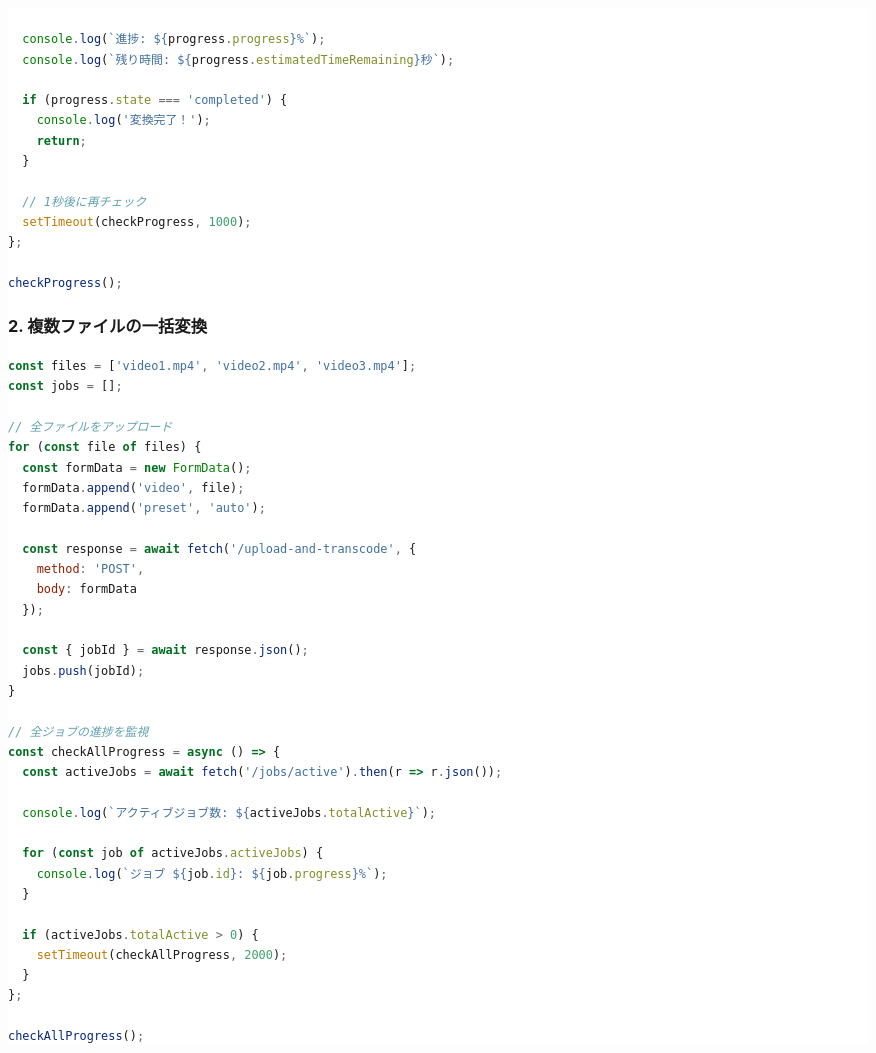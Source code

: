 ```javascript
  
  console.log(`進捗: ${progress.progress}%`);
  console.log(`残り時間: ${progress.estimatedTimeRemaining}秒`);
  
  if (progress.state === 'completed') {
    console.log('変換完了！');
    return;
  }
  
  // 1秒後に再チェック
  setTimeout(checkProgress, 1000);
};

checkProgress();
```

### 2. 複数ファイルの一括変換
```javascript
const files = ['video1.mp4', 'video2.mp4', 'video3.mp4'];
const jobs = [];

// 全ファイルをアップロード
for (const file of files) {
  const formData = new FormData();
  formData.append('video', file);
  formData.append('preset', 'auto');
  
  const response = await fetch('/upload-and-transcode', {
    method: 'POST',
    body: formData
  });
  
  const { jobId } = await response.json();
  jobs.push(jobId);
}

// 全ジョブの進捗を監視
const checkAllProgress = async () => {
  const activeJobs = await fetch('/jobs/active').then(r => r.json());
  
  console.log(`アクティブジョブ数: ${activeJobs.totalActive}`);
  
  for (const job of activeJobs.activeJobs) {
    console.log(`ジョブ ${job.id}: ${job.progress}%`);
  }
  
  if (activeJobs.totalActive > 0) {
    setTimeout(checkAllProgress, 2000);
  }
};

checkAllProgress();
```
